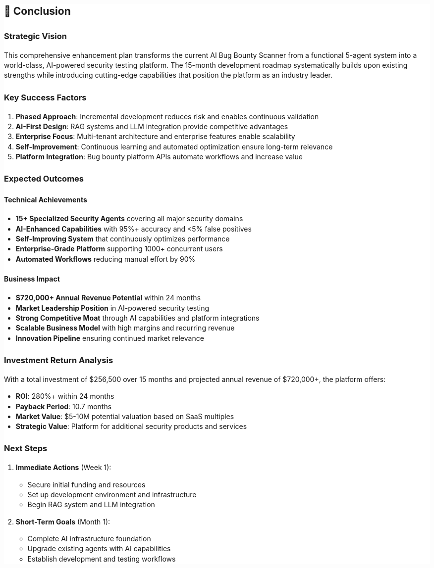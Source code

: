 
## 🎯 Conclusion

### **Strategic Vision**

This comprehensive enhancement plan transforms the current AI Bug Bounty Scanner from a functional 5-agent system into a world-class, AI-powered security testing platform. The 15-month development roadmap systematically builds upon existing strengths while introducing cutting-edge capabilities that position the platform as an industry leader.

### **Key Success Factors**

1. **Phased Approach**: Incremental development reduces risk and enables continuous validation
2. **AI-First Design**: RAG systems and LLM integration provide competitive advantages
3. **Enterprise Focus**: Multi-tenant architecture and enterprise features enable scalability
4. **Self-Improvement**: Continuous learning and automated optimization ensure long-term relevance
5. **Platform Integration**: Bug bounty platform APIs automate workflows and increase value

### **Expected Outcomes**

#### **Technical Achievements**
- **15+ Specialized Security Agents** covering all major security domains
- **AI-Enhanced Capabilities** with 95%+ accuracy and <5% false positives
- **Self-Improving System** that continuously optimizes performance
- **Enterprise-Grade Platform** supporting 1000+ concurrent users
- **Automated Workflows** reducing manual effort by 90%

#### **Business Impact**
- **$720,000+ Annual Revenue Potential** within 24 months
- **Market Leadership Position** in AI-powered security testing
- **Strong Competitive Moat** through AI capabilities and platform integrations
- **Scalable Business Model** with high margins and recurring revenue
- **Innovation Pipeline** ensuring continued market relevance

### **Investment Return Analysis**

With a total investment of $256,500 over 15 months and projected annual revenue of $720,000+, the platform offers:
- **ROI**: 280%+ within 24 months
- **Payback Period**: 10.7 months
- **Market Value**: $5-10M potential valuation based on SaaS multiples
- **Strategic Value**: Platform for additional security products and services

### **Next Steps**

1. **Immediate Actions** (Week 1):
   - Secure initial funding and resources
   - Set up development environment and infrastructure
   - Begin RAG system and LLM integration

2. **Short-Term Goals** (Month 1):
   - Complete AI infrastructure foundation
   - Upgrade existing agents with AI capabilities
   - Establish development and testing workflows
